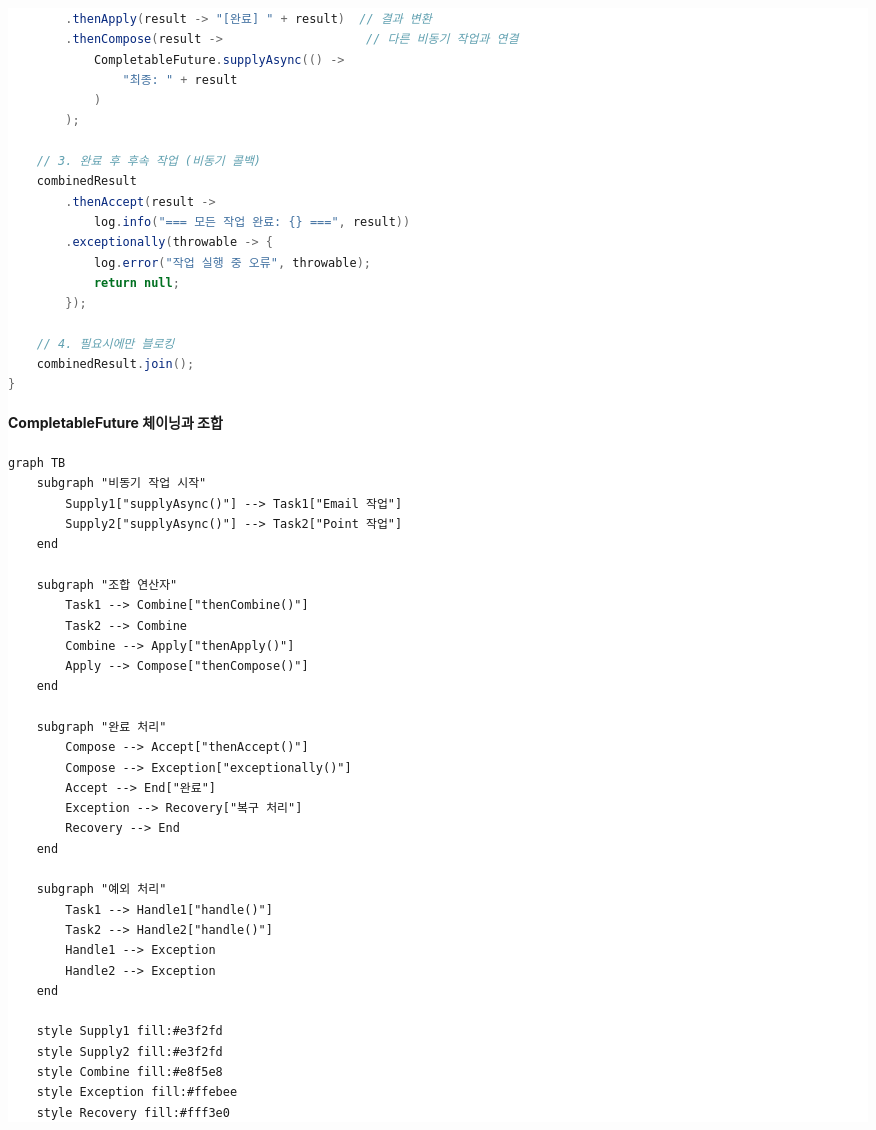 ```java
        .thenApply(result -> "[완료] " + result)  // 결과 변환
        .thenCompose(result ->                    // 다른 비동기 작업과 연결
            CompletableFuture.supplyAsync(() -> 
                "최종: " + result
            )
        );
    
    // 3. 완료 후 후속 작업 (비동기 콜백)
    combinedResult
        .thenAccept(result -> 
            log.info("=== 모든 작업 완료: {} ===", result))
        .exceptionally(throwable -> {
            log.error("작업 실행 중 오류", throwable);
            return null;
        });
    
    // 4. 필요시에만 블로킹
    combinedResult.join();
}
```

#### CompletableFuture 체이닝과 조합
```mermaid
graph TB
    subgraph "비동기 작업 시작"
        Supply1["supplyAsync()"] --> Task1["Email 작업"]
        Supply2["supplyAsync()"] --> Task2["Point 작업"]
    end
    
    subgraph "조합 연산자"
        Task1 --> Combine["thenCombine()"]
        Task2 --> Combine
        Combine --> Apply["thenApply()"]
        Apply --> Compose["thenCompose()"]
    end
    
    subgraph "완료 처리"
        Compose --> Accept["thenAccept()"]
        Compose --> Exception["exceptionally()"]
        Accept --> End["완료"]
        Exception --> Recovery["복구 처리"]
        Recovery --> End
    end
    
    subgraph "예외 처리"
        Task1 --> Handle1["handle()"]
        Task2 --> Handle2["handle()"]
        Handle1 --> Exception
        Handle2 --> Exception
    end
    
    style Supply1 fill:#e3f2fd
    style Supply2 fill:#e3f2fd
    style Combine fill:#e8f5e8
    style Exception fill:#ffebee
    style Recovery fill:#fff3e0
```

